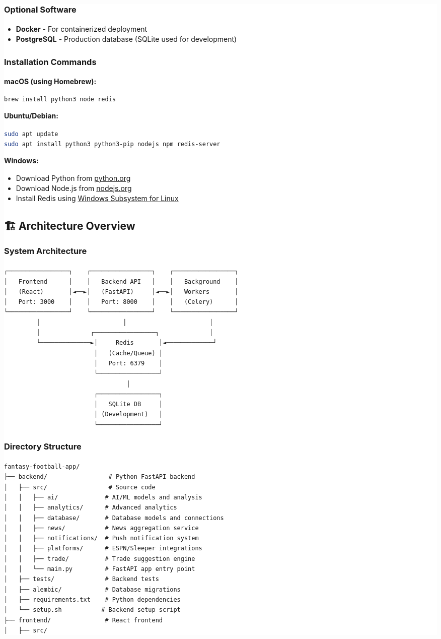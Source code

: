 ### Optional Software
- **Docker** - For containerized deployment
- **PostgreSQL** - Production database (SQLite used for development)

### Installation Commands

**macOS (using Homebrew):**
```bash
brew install python3 node redis
```

**Ubuntu/Debian:**
```bash
sudo apt update
sudo apt install python3 python3-pip nodejs npm redis-server
```

**Windows:**
- Download Python from [python.org](https://python.org)
- Download Node.js from [nodejs.org](https://nodejs.org)
- Install Redis using [Windows Subsystem for Linux](https://docs.microsoft.com/en-us/windows/wsl/)

## 🏗️ Architecture Overview

### System Architecture

```
┌─────────────────┐    ┌─────────────────┐    ┌─────────────────┐
│   Frontend      │    │   Backend API   │    │   Background    │
│   (React)       │◄──►│   (FastAPI)     │◄──►│   Workers       │
│   Port: 3000    │    │   Port: 8000    │    │   (Celery)      │
└─────────────────┘    └─────────────────┘    └─────────────────┘
         │                       │                       │
         │              ┌─────────────────┐              │
         └──────────────►│     Redis       │◄─────────────┘
                         │   (Cache/Queue) │
                         │   Port: 6379    │
                         └─────────────────┘
                                  │
                         ┌─────────────────┐
                         │   SQLite DB     │
                         │ (Development)   │
                         └─────────────────┘
```

### Directory Structure

```
fantasy-football-app/
├── backend/                 # Python FastAPI backend
│   ├── src/                 # Source code
│   │   ├── ai/             # AI/ML models and analysis
│   │   ├── analytics/      # Advanced analytics
│   │   ├── database/       # Database models and connections
│   │   ├── news/           # News aggregation service
│   │   ├── notifications/  # Push notification system
│   │   ├── platforms/      # ESPN/Sleeper integrations
│   │   ├── trade/          # Trade suggestion engine
│   │   └── main.py         # FastAPI app entry point
│   ├── tests/              # Backend tests
│   ├── alembic/            # Database migrations
│   ├── requirements.txt    # Python dependencies
│   └── setup.sh           # Backend setup script
├── frontend/               # React frontend
│   ├── src/
```